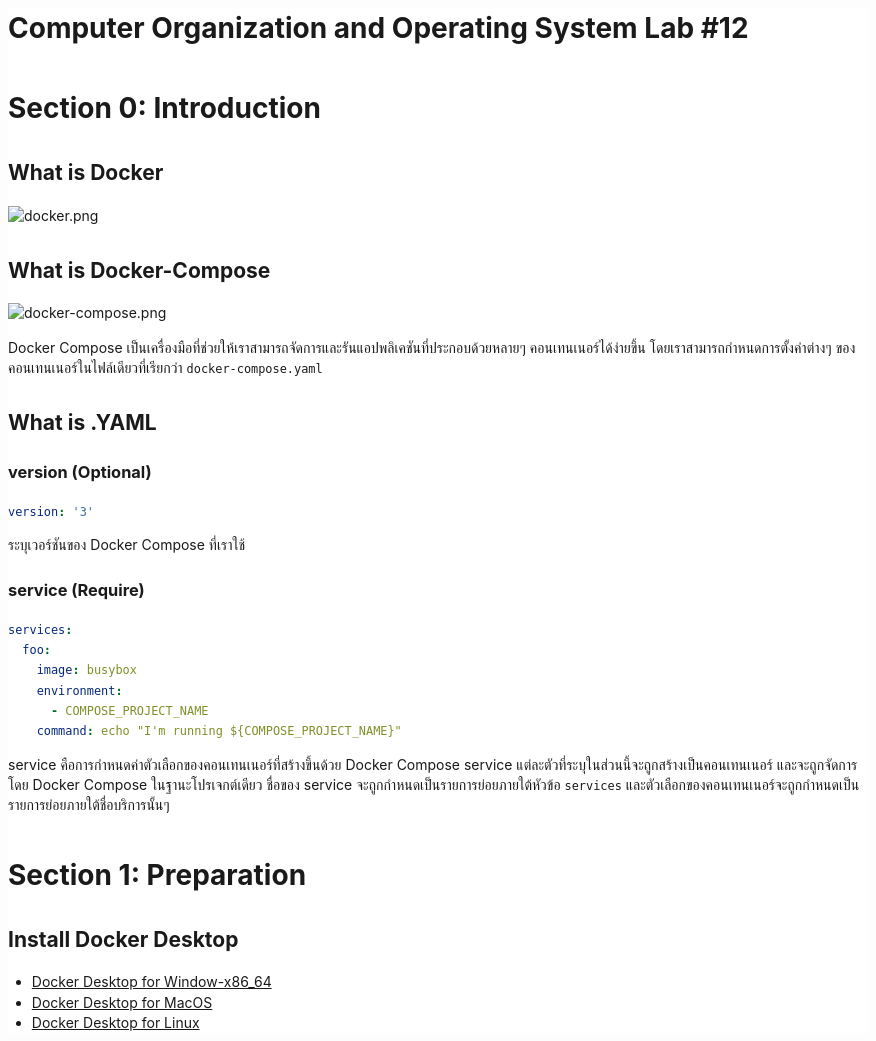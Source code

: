 # Computer Organization and Operating System Lab #12

# Section 0: Introduction

## What is Docker
![docker.png](/image/docker.png)


## What is Docker-Compose
![docker-compose.png](/image/docker-compose.png)

Docker Compose เป็นเครื่องมือที่ช่วยให้เราสามารถจัดการและรันแอปพลิเคชันที่ประกอบด้วยหลายๆ คอนเทนเนอร์ได้ง่ายขึ้น โดยเราสามารถกำหนดการตั้งค่าต่างๆ ของคอนเทนเนอร์ในไฟล์เดียวที่เรียกว่า ```docker-compose.yaml```

## What is .YAML



### version (Optional)
```yaml
version: '3'
```
ระบุเวอร์ชันของ Docker Compose ที่เราใช้

### service (Require)

```yaml
services:
  foo:
    image: busybox
    environment:
      - COMPOSE_PROJECT_NAME
    command: echo "I'm running ${COMPOSE_PROJECT_NAME}"
```

 service คือการกำหนดค่าตัวเลือกของคอนเทนเนอร์ที่สร้างขึ้นด้วย Docker Compose  service แต่ละตัวที่ระบุในส่วนนี้จะถูกสร้างเป็นคอนเทนเนอร์ และจะถูกจัดการโดย Docker Compose ในฐานะโปรเจกต์เดียว ชื่อของ service จะถูกกำหนดเป็นรายการย่อยภายใต้หัวข้อ `services` และตัวเลือกของคอนเทนเนอร์จะถูกกำหนดเป็นรายการย่อยภายใต้ชื่อบริการนั้นๆ

# Section 1: Preparation

## Install Docker Desktop
- [Docker Desktop for Window-x86_64](https://docs.docker.com/desktop/setup/install/windows-install/)
- [Docker Desktop for MacOS](https://docs.docker.com/desktop/setup/install/mac-install/)
- [Docker Desktop for Linux](https://docs.docker.com/desktop/setup/install/linux/)
